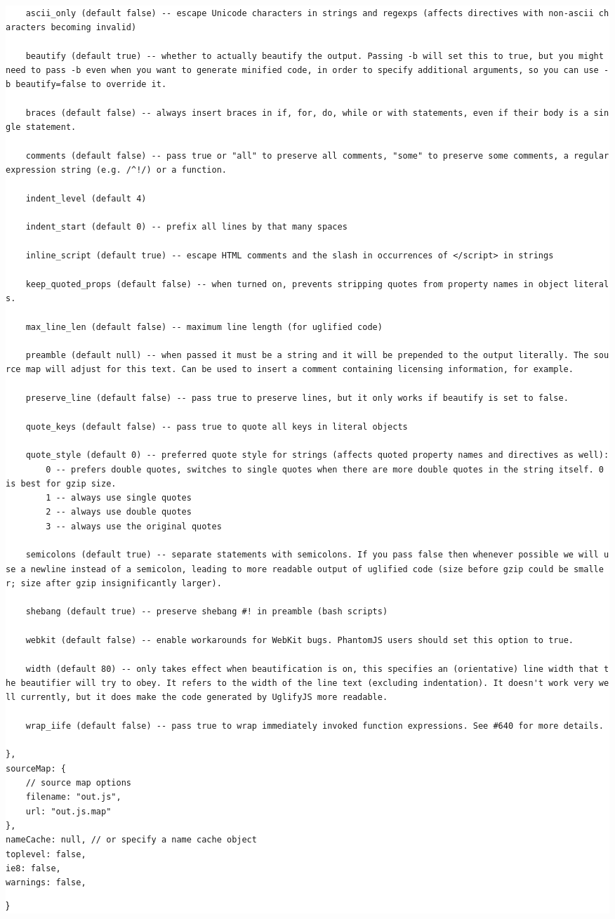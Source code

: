 	    ascii_only (default false) -- escape Unicode characters in strings and regexps (affects directives with non-ascii characters becoming invalid)

	    beautify (default true) -- whether to actually beautify the output. Passing -b will set this to true, but you might need to pass -b even when you want to generate minified code, in order to specify additional arguments, so you can use -b beautify=false to override it.

	    braces (default false) -- always insert braces in if, for, do, while or with statements, even if their body is a single statement.

	    comments (default false) -- pass true or "all" to preserve all comments, "some" to preserve some comments, a regular expression string (e.g. /^!/) or a function.

	    indent_level (default 4)

	    indent_start (default 0) -- prefix all lines by that many spaces

	    inline_script (default true) -- escape HTML comments and the slash in occurrences of </script> in strings

	    keep_quoted_props (default false) -- when turned on, prevents stripping quotes from property names in object literals.

	    max_line_len (default false) -- maximum line length (for uglified code)

	    preamble (default null) -- when passed it must be a string and it will be prepended to the output literally. The source map will adjust for this text. Can be used to insert a comment containing licensing information, for example.

	    preserve_line (default false) -- pass true to preserve lines, but it only works if beautify is set to false.

	    quote_keys (default false) -- pass true to quote all keys in literal objects

	    quote_style (default 0) -- preferred quote style for strings (affects quoted property names and directives as well):
	        0 -- prefers double quotes, switches to single quotes when there are more double quotes in the string itself. 0 is best for gzip size.
	        1 -- always use single quotes
	        2 -- always use double quotes
	        3 -- always use the original quotes

	    semicolons (default true) -- separate statements with semicolons. If you pass false then whenever possible we will use a newline instead of a semicolon, leading to more readable output of uglified code (size before gzip could be smaller; size after gzip insignificantly larger).

	    shebang (default true) -- preserve shebang #! in preamble (bash scripts)

	    webkit (default false) -- enable workarounds for WebKit bugs. PhantomJS users should set this option to true.

	    width (default 80) -- only takes effect when beautification is on, this specifies an (orientative) line width that the beautifier will try to obey. It refers to the width of the line text (excluding indentation). It doesn't work very well currently, but it does make the code generated by UglifyJS more readable.

	    wrap_iife (default false) -- pass true to wrap immediately invoked function expressions. See #640 for more details.

    },
    sourceMap: {
        // source map options
        filename: "out.js",
        url: "out.js.map"
    },
    nameCache: null, // or specify a name cache object
    toplevel: false,
    ie8: false,
    warnings: false,
}
